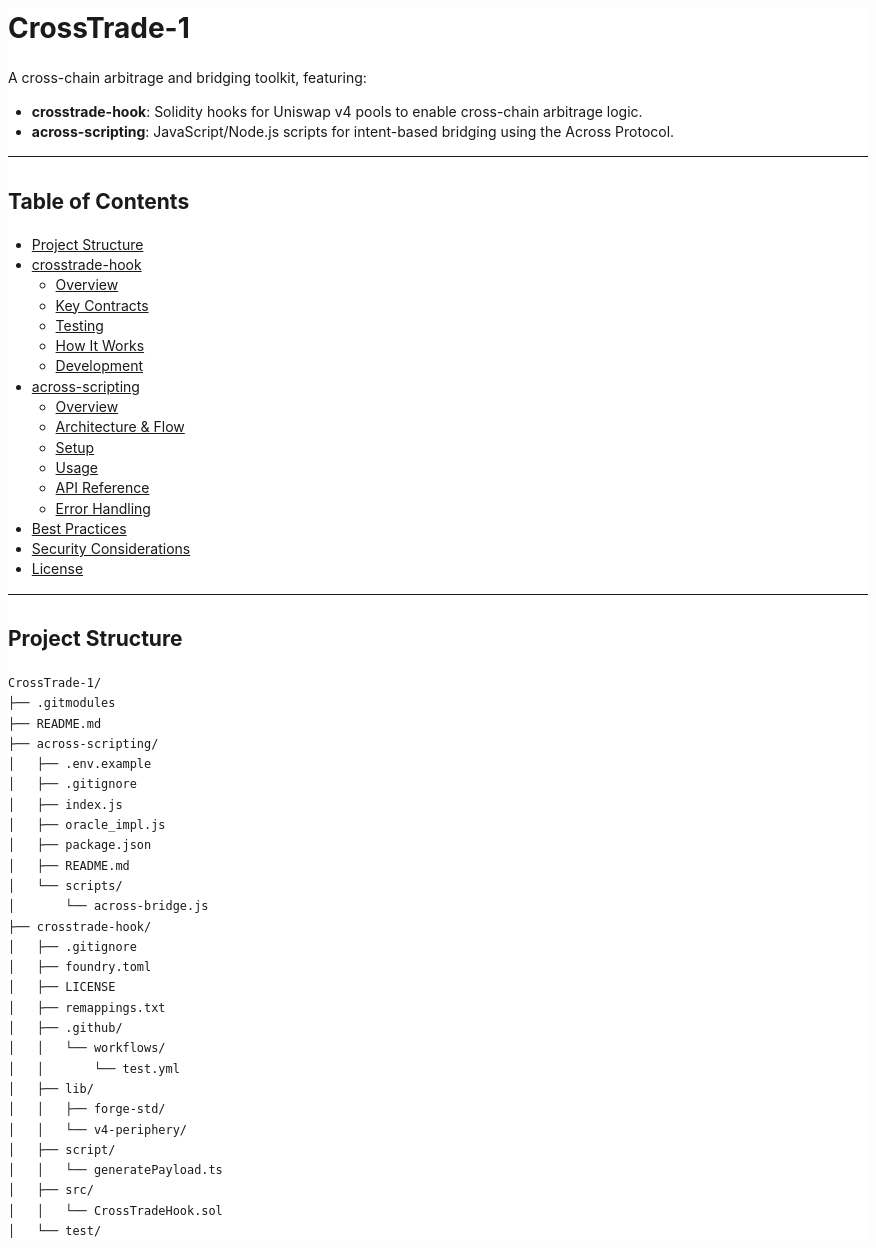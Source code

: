 
# CrossTrade-1

A cross-chain arbitrage and bridging toolkit, featuring:

- **crosstrade-hook**: Solidity hooks for Uniswap v4 pools to enable cross-chain arbitrage logic.
- **across-scripting**: JavaScript/Node.js scripts for intent-based bridging using the Across Protocol.

---

## Table of Contents

- [Project Structure](#project-structure)
- [crosstrade-hook](#crosstrade-hook)
  - [Overview](#overview)
  - [Key Contracts](#key-contracts)
  - [Testing](#testing)
  - [How It Works](#how-it-works)
  - [Development](#development)
- [across-scripting](#across-scripting)
  - [Overview](#overview-1)
  - [Architecture & Flow](#architecture--flow)
  - [Setup](#setup)
  - [Usage](#usage)
  - [API Reference](#api-reference)
  - [Error Handling](#error-handling)
- [Best Practices](#best-practices)
- [Security Considerations](#security-considerations)
- [License](#license)

---

## Project Structure

```
CrossTrade-1/
├── .gitmodules
├── README.md
├── across-scripting/
│   ├── .env.example
│   ├── .gitignore
│   ├── index.js
│   ├── oracle_impl.js
│   ├── package.json
│   ├── README.md
│   └── scripts/
│       └── across-bridge.js
├── crosstrade-hook/
│   ├── .gitignore
│   ├── foundry.toml
│   ├── LICENSE
│   ├── remappings.txt
│   ├── .github/
│   │   └── workflows/
│   │       └── test.yml
│   ├── lib/
│   │   ├── forge-std/
│   │   └── v4-periphery/
│   ├── script/
│   │   └── generatePayload.ts
│   ├── src/
│   │   └── CrossTradeHook.sol
│   └── test/
```
